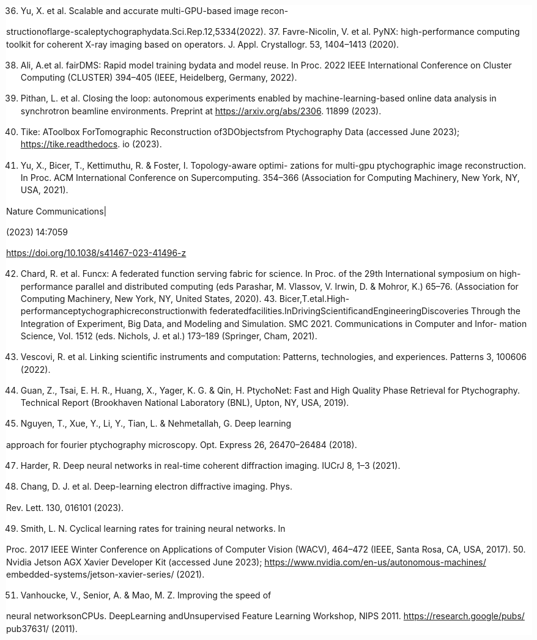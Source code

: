 36. Yu, X. et al. Scalable and accurate multi-GPU-based image recon-

structionoflarge-scaleptychographydata.Sci.Rep.12,5334(2022). 37. Favre-Nicolin, V. et al. PyNX: high-performance computing toolkit for coherent X-ray imaging based on operators. J. Appl. Crystallogr. 53, 1404–1413 (2020).

38. Ali, A.et al. fairDMS: Rapid model training bydata and model reuse. In Proc. 2022 IEEE International Conference on Cluster Computing (CLUSTER) 394–405 (IEEE, Heidelberg, Germany, 2022).

39. Pithan, L. et al. Closing the loop: autonomous experiments enabled by machine-learning-based online data analysis in synchrotron beamline environments. Preprint at https://arxiv.org/abs/2306. 11899 (2023).

40. Tike: AToolbox ForTomographic Reconstruction of3DObjectsfrom Ptychography Data (accessed June 2023); https://tike.readthedocs. io (2023).

41. Yu, X., Bicer, T., Kettimuthu, R. & Foster, I. Topology-aware optimi- zations for multi-gpu ptychographic image reconstruction. In Proc. ACM International Conference on Supercomputing. 354–366 (Association for Computing Machinery, New York, NY, USA, 2021).

Nature Communications|

(2023) 14:7059

https://doi.org/10.1038/s41467-023-41496-z

42. Chard, R. et al. Funcx: A federated function serving fabric for science. In Proc. of the 29th International symposium on high- performance parallel and distributed computing (eds Parashar, M. Vlassov, V. Irwin, D. & Mohror, K.) 65–76. (Association for Computing Machinery, New York, NY, United States, 2020). 43. Bicer,T.etal.High-performanceptychographicreconstructionwith federatedfacilities.InDrivingScientiﬁcandEngineeringDiscoveries Through the Integration of Experiment, Big Data, and Modeling and Simulation. SMC 2021. Communications in Computer and Infor- mation Science, Vol. 1512 (eds. Nichols, J. et al.) 173–189 (Springer, Cham, 2021).

44. Vescovi, R. et al. Linking scientiﬁc instruments and computation: Patterns, technologies, and experiences. Patterns 3, 100606 (2022).

45. Guan, Z., Tsai, E. H. R., Huang, X., Yager, K. G. & Qin, H. PtychoNet: Fast and High Quality Phase Retrieval for Ptychography. Technical Report (Brookhaven National Laboratory (BNL), Upton, NY, USA, 2019).

46. Nguyen, T., Xue, Y., Li, Y., Tian, L. & Nehmetallah, G. Deep learning

approach for fourier ptychography microscopy. Opt. Express 26, 26470–26484 (2018).

47. Harder, R. Deep neural networks in real-time coherent diffraction imaging. IUCrJ 8, 1–3 (2021).

48. Chang, D. J. et al. Deep-learning electron diffractive imaging. Phys.

Rev. Lett. 130, 016101 (2023).

49. Smith, L. N. Cyclical learning rates for training neural networks. In

Proc. 2017 IEEE Winter Conference on Applications of Computer Vision (WACV), 464–472 (IEEE, Santa Rosa, CA, USA, 2017). 50. Nvidia Jetson AGX Xavier Developer Kit (accessed June 2023); https://www.nvidia.com/en-us/autonomous-machines/ embedded-systems/jetson-xavier-series/ (2021).

51. Vanhoucke, V., Senior, A. & Mao, M. Z. Improving the speed of

neural networksonCPUs. DeepLearning andUnsupervised Feature Learning Workshop, NIPS 2011. https://research.google/pubs/ pub37631/ (2011).
